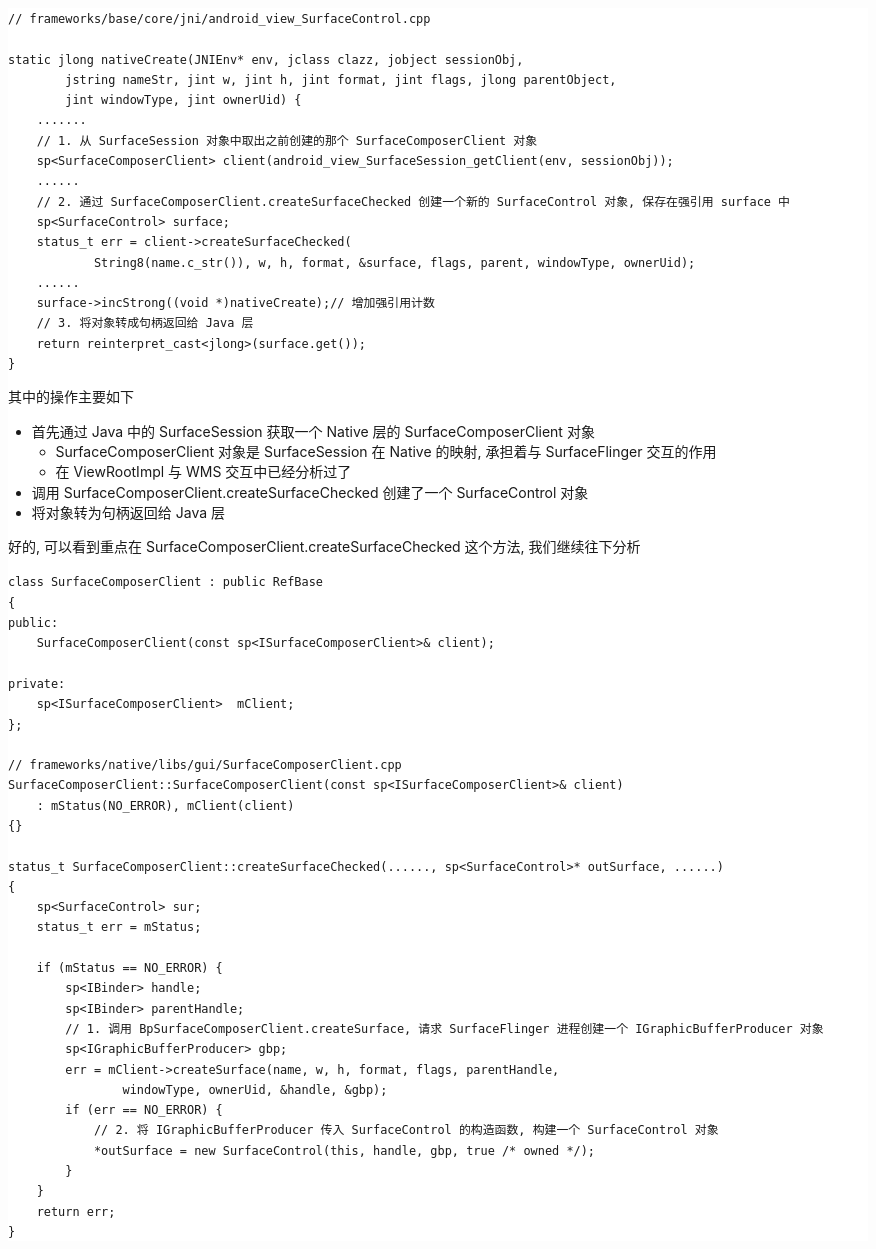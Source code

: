 ```
// frameworks/base/core/jni/android_view_SurfaceControl.cpp

static jlong nativeCreate(JNIEnv* env, jclass clazz, jobject sessionObj,
        jstring nameStr, jint w, jint h, jint format, jint flags, jlong parentObject,
        jint windowType, jint ownerUid) {
    .......
    // 1. 从 SurfaceSession 对象中取出之前创建的那个 SurfaceComposerClient 对象
    sp<SurfaceComposerClient> client(android_view_SurfaceSession_getClient(env, sessionObj));
    ......
    // 2. 通过 SurfaceComposerClient.createSurfaceChecked 创建一个新的 SurfaceControl 对象, 保存在强引用 surface 中
    sp<SurfaceControl> surface;
    status_t err = client->createSurfaceChecked(
            String8(name.c_str()), w, h, format, &surface, flags, parent, windowType, ownerUid);
    ......
    surface->incStrong((void *)nativeCreate);// 增加强引用计数
    // 3. 将对象转成句柄返回给 Java 层
    return reinterpret_cast<jlong>(surface.get());
}
```
其中的操作主要如下
- 首先通过 Java 中的 SurfaceSession 获取一个 Native 层的 SurfaceComposerClient 对象
  -  SurfaceComposerClient 对象是 SurfaceSession 在 Native 的映射, 承担着与 SurfaceFlinger 交互的作用
  -  在 ViewRootImpl 与 WMS 交互中已经分析过了
- 调用 SurfaceComposerClient.createSurfaceChecked 创建了一个 SurfaceControl 对象
- 将对象转为句柄返回给 Java 层

好的, 可以看到重点在 SurfaceComposerClient.createSurfaceChecked 这个方法, 我们继续往下分析
```
class SurfaceComposerClient : public RefBase
{
public:
    SurfaceComposerClient(const sp<ISurfaceComposerClient>& client);
                
private:
    sp<ISurfaceComposerClient>  mClient;
};

// frameworks/native/libs/gui/SurfaceComposerClient.cpp
SurfaceComposerClient::SurfaceComposerClient(const sp<ISurfaceComposerClient>& client)
    : mStatus(NO_ERROR), mClient(client)
{}

status_t SurfaceComposerClient::createSurfaceChecked(......, sp<SurfaceControl>* outSurface, ......)
{
    sp<SurfaceControl> sur;
    status_t err = mStatus;

    if (mStatus == NO_ERROR) {
        sp<IBinder> handle;
        sp<IBinder> parentHandle;
        // 1. 调用 BpSurfaceComposerClient.createSurface, 请求 SurfaceFlinger 进程创建一个 IGraphicBufferProducer 对象
        sp<IGraphicBufferProducer> gbp;
        err = mClient->createSurface(name, w, h, format, flags, parentHandle,
                windowType, ownerUid, &handle, &gbp);
        if (err == NO_ERROR) {
            // 2. 将 IGraphicBufferProducer 传入 SurfaceControl 的构造函数, 构建一个 SurfaceControl 对象
            *outSurface = new SurfaceControl(this, handle, gbp, true /* owned */);
        }
    }
    return err;
}
```